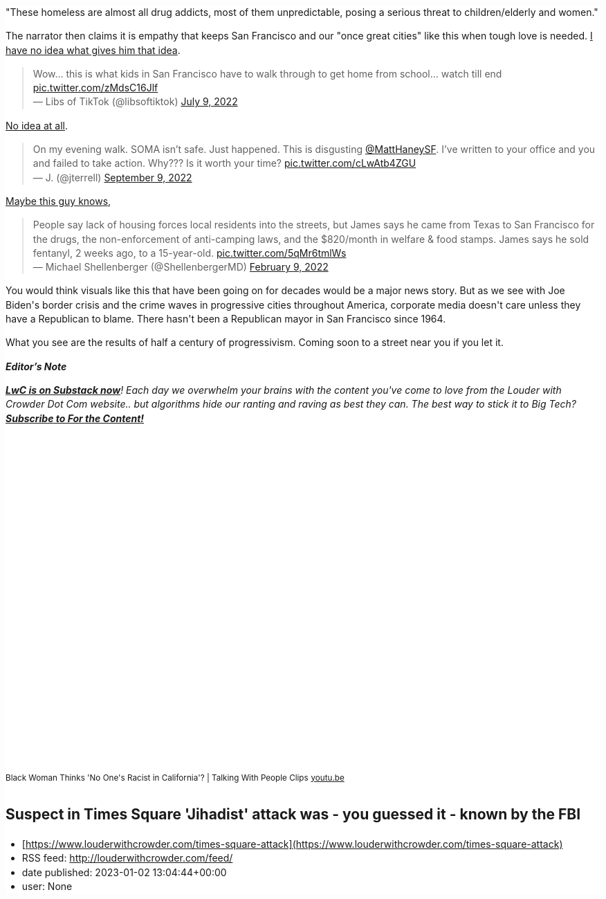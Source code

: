 </p><p>"These homeless are almost all drug addicts, most of them unpredictable, posing a serious threat to children/elderly and women."</p><p>The narrator then claims it is empathy that keeps San Francisco and our "once great cities" like this when tough love is needed. <a href="https://www.louderwithcrowder.com/san-francisco-schoolchildren">I have no idea what gives him that idea</a>.</p><div class="rm-embed embed-media"><blockquote class="twitter-tweet">Wow… this is what kids in San Francisco have to walk through to get home from school… watch till end <a href="https://t.co/zMdsC16Jlf">pic.twitter.com/zMdsC16Jlf</a><br />— Libs of TikTok (@libsoftiktok) <a href="https://twitter.com/libsoftiktok/status/1545591855617695745?ref_src=twsrc%5Etfw">July 9, 2022</a></blockquote> </div><p><a href="https://www.louderwithcrowder.com/san-francisco-streets">No idea at all</a>.</p><div class="rm-embed embed-media"><blockquote class="twitter-tweet">On my evening walk. SOMA isn’t safe. Just happened. This is disgusting <a href="https://twitter.com/MattHaneySF?ref_src=twsrc%5Etfw">@MattHaneySF</a>. I’ve written to your office and you and failed to take action. Why??? Is it worth your time? <a href="https://t.co/cLwAtb4ZGU">pic.twitter.com/cLwAtb4ZGU</a><br />— J. (@jterrell) <a href="https://twitter.com/jterrell/status/1568066894611226624?ref_src=twsrc%5Etfw">September 9, 2022</a></blockquote> </div><p><a href="https://www.louderwithcrowder.com/san-francisco-homeless-guy">Maybe this guy knows,</a><br /></p><div class="rm-embed embed-media"><blockquote class="twitter-tweet">People say lack of housing forces local residents into the streets, but James says he came from Texas to San Francisco for the drugs, the non-enforcement of anti-camping laws, and the $820/month in welfare & food stamps. James says he sold fentanyl, 2 weeks ago, to a 15-year-old. <a href="https://t.co/5qMr6tmlWs">pic.twitter.com/5qMr6tmlWs</a><br />— Michael Shellenberger (@ShellenbergerMD) <a href="https://twitter.com/ShellenbergerMD/status/1491418120086454278?ref_src=twsrc%5Etfw">February 9, 2022</a></blockquote> </div><p>You would think visuals like this that have been going on for decades would be a major news story. But as we see with Joe Biden's border crisis and the crime waves in progressive cities throughout America, corporate media doesn't care unless they have a Republican to blame. There hasn't been a Republican mayor in San Francisco since 1964.</p><p>What you see are the results of half a century of progressivism. Coming soon to a street near you if you let it.</p><p><p>
<em><strong>Editor’s Note</strong>
</em>
</p>
<p>
<em><strong><a href="https://lwcnewswire.substack.com/" target="_blank">LwC is on Substack now</a></strong>! Each day we overwhelm your brains with the content you've come to love from the Louder with Crowder Dot Com website.. but algorithms hide our ranting and raving as best they can. The best way to stick it to Big Tech? </em><strong><a href="https://lwcnewswire.substack.com/" target="_blank"><em>Subscribe to For the Content!</em></a></strong>
</p></p><p class="shortcode-media shortcode-media-youtube">
<span class="rm-shortcode" style="display: block; padding-top: 56.25%;"></span>
<small class="image-media media-caption">Black Woman Thinks 'No One's Racist in California'? | Talking With People Clips</small>
<small class="image-media media-photo-credit">
<a href="https://youtu.be/q22VrZv6jdE" target="_blank">youtu.be</a>
</small>
</p>

## Suspect in Times Square 'Jihadist' attack was - you guessed it - known by the FBI
 - [https://www.louderwithcrowder.com/times-square-attack](https://www.louderwithcrowder.com/times-square-attack)
 - RSS feed: http://louderwithcrowder.com/feed/
 - date published: 2023-01-02 13:04:44+00:00
 - user: None
